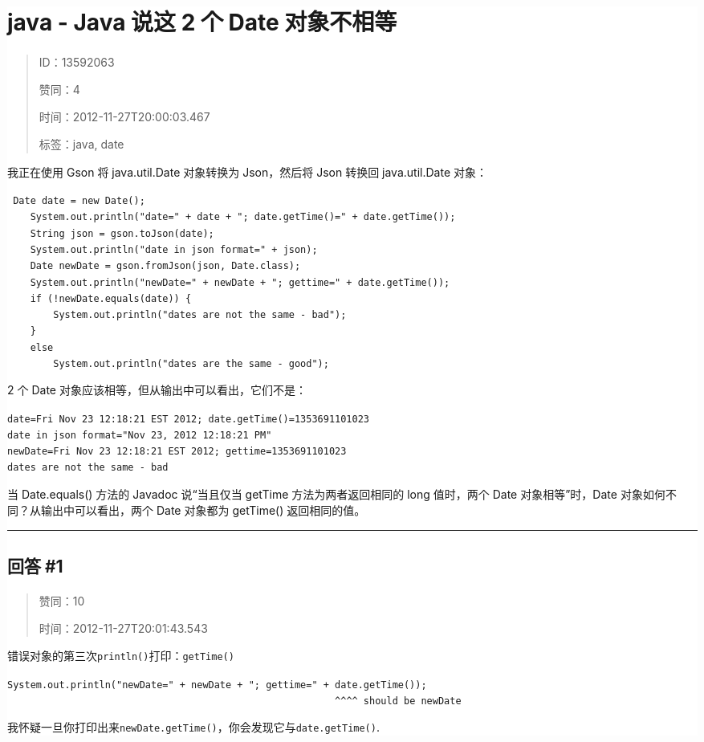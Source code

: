 # java - Java 说这 2 个 Date 对象不相等

> ID：13592063
> 
> 赞同：4
> 
> 时间：2012-11-27T20:00:03.467
> 
> 标签：java, date

我正在使用 Gson 将 java.util.Date 对象转换为 Json，然后将 Json 转换回 java.util.Date 对象：

```
 Date date = new Date();
    System.out.println("date=" + date + "; date.getTime()=" + date.getTime());
    String json = gson.toJson(date);
    System.out.println("date in json format=" + json);
    Date newDate = gson.fromJson(json, Date.class);
    System.out.println("newDate=" + newDate + "; gettime=" + date.getTime());
    if (!newDate.equals(date)) {
        System.out.println("dates are not the same - bad");
    }
    else
        System.out.println("dates are the same - good"); 
```

2 个 Date 对象应该相等，但从输出中可以看出，它们不是：

```
date=Fri Nov 23 12:18:21 EST 2012; date.getTime()=1353691101023
date in json format="Nov 23, 2012 12:18:21 PM"
newDate=Fri Nov 23 12:18:21 EST 2012; gettime=1353691101023
dates are not the same - bad 
```

当 Date.equals() 方法的 Javadoc 说“当且仅当 getTime 方法为两者返回相同的 long 值时，两个 Date 对象相等”时，Date 对象如何不同？从输出中可以看出，两个 Date 对象都为 getTime() 返回相同的值。

* * *

## 回答 #1

> 赞同：10
> 
> 时间：2012-11-27T20:01:43.543

错误对象的第三次`println()`打印：`getTime()`

```
System.out.println("newDate=" + newDate + "; gettime=" + date.getTime());
                                                         ^^^^ should be newDate 
```

我怀疑一旦你打印出来`newDate.getTime()`，你会发现它与`date.getTime()`.
